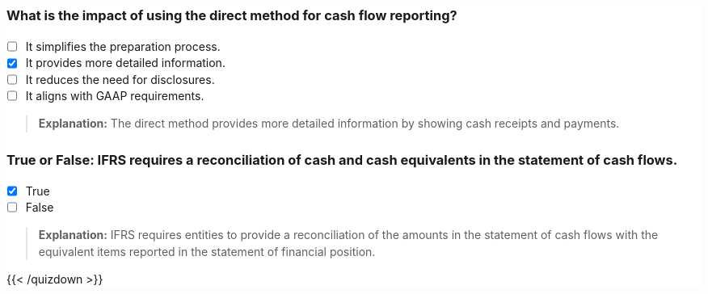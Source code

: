 ### What is the impact of using the direct method for cash flow reporting?

- [ ] It simplifies the preparation process.
- [x] It provides more detailed information.
- [ ] It reduces the need for disclosures.
- [ ] It aligns with GAAP requirements.

> **Explanation:** The direct method provides more detailed information by showing cash receipts and payments.

### True or False: IFRS requires a reconciliation of cash and cash equivalents in the statement of cash flows.

- [x] True
- [ ] False

> **Explanation:** IFRS requires entities to provide a reconciliation of the amounts in the statement of cash flows with the equivalent items reported in the statement of financial position.

{{< /quizdown >}}
